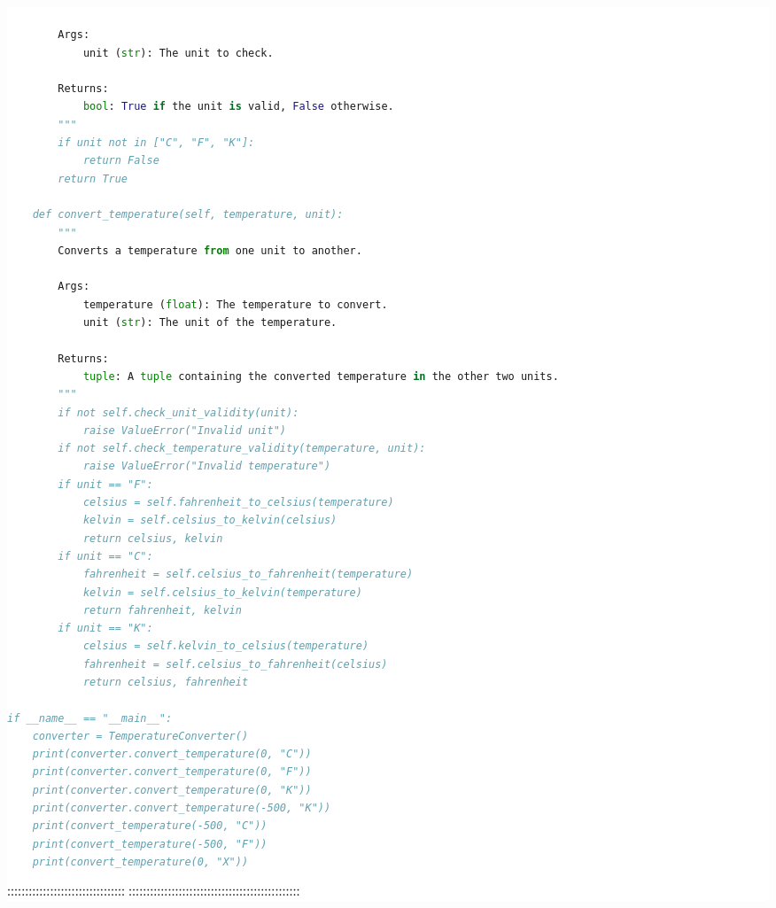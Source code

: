```python

        Args:
            unit (str): The unit to check.

        Returns:
            bool: True if the unit is valid, False otherwise.
        """
        if unit not in ["C", "F", "K"]:
            return False
        return True

    def convert_temperature(self, temperature, unit):
        """
        Converts a temperature from one unit to another.

        Args:
            temperature (float): The temperature to convert.
            unit (str): The unit of the temperature.

        Returns:
            tuple: A tuple containing the converted temperature in the other two units.
        """
        if not self.check_unit_validity(unit):
            raise ValueError("Invalid unit")
        if not self.check_temperature_validity(temperature, unit):
            raise ValueError("Invalid temperature")
        if unit == "F":
            celsius = self.fahrenheit_to_celsius(temperature)
            kelvin = self.celsius_to_kelvin(celsius)
            return celsius, kelvin
        if unit == "C":
            fahrenheit = self.celsius_to_fahrenheit(temperature)
            kelvin = self.celsius_to_kelvin(temperature)
            return fahrenheit, kelvin
        if unit == "K":
            celsius = self.kelvin_to_celsius(temperature)
            fahrenheit = self.celsius_to_fahrenheit(celsius)
            return celsius, fahrenheit

if __name__ == "__main__":
    converter = TemperatureConverter()
    print(converter.convert_temperature(0, "C"))
    print(converter.convert_temperature(0, "F"))
    print(converter.convert_temperature(0, "K"))
    print(converter.convert_temperature(-500, "K"))
    print(convert_temperature(-500, "C"))
    print(convert_temperature(-500, "F"))
    print(convert_temperature(0, "X"))
```

:::::::::::::::::::::::::::::::::
::::::::::::::::::::::::::::::::::::::::::::::::
